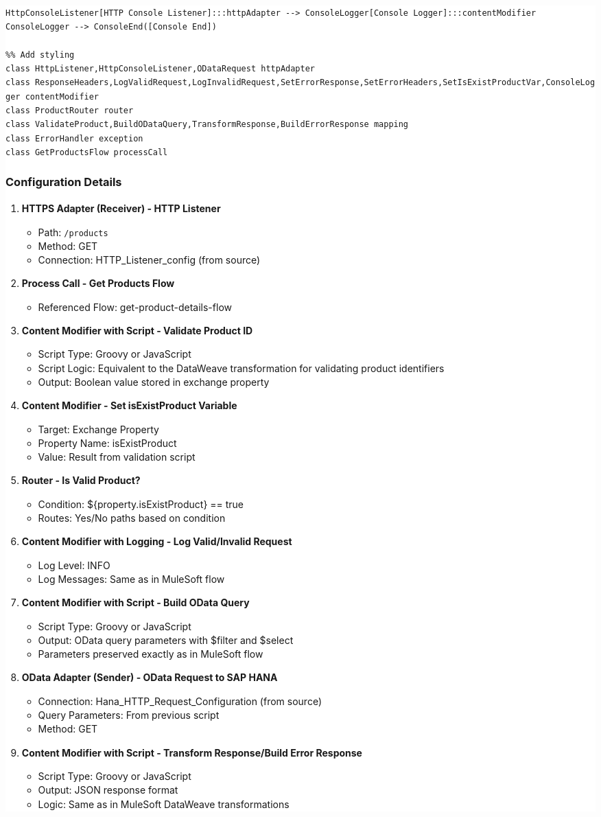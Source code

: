 ```mermaid
HttpConsoleListener[HTTP Console Listener]:::httpAdapter --> ConsoleLogger[Console Logger]:::contentModifier
ConsoleLogger --> ConsoleEnd([Console End])

%% Add styling
class HttpListener,HttpConsoleListener,ODataRequest httpAdapter
class ResponseHeaders,LogValidRequest,LogInvalidRequest,SetErrorResponse,SetErrorHeaders,SetIsExistProductVar,ConsoleLogger contentModifier
class ProductRouter router
class ValidateProduct,BuildODataQuery,TransformResponse,BuildErrorResponse mapping
class ErrorHandler exception
class GetProductsFlow processCall
```

### Configuration Details

1. **HTTPS Adapter (Receiver) - HTTP Listener**
   - Path: `/products`
   - Method: GET
   - Connection: HTTP_Listener_config (from source)

2. **Process Call - Get Products Flow**
   - Referenced Flow: get-product-details-flow

3. **Content Modifier with Script - Validate Product ID**
   - Script Type: Groovy or JavaScript
   - Script Logic: Equivalent to the DataWeave transformation for validating product identifiers
   - Output: Boolean value stored in exchange property

4. **Content Modifier - Set isExistProduct Variable**
   - Target: Exchange Property
   - Property Name: isExistProduct
   - Value: Result from validation script

5. **Router - Is Valid Product?**
   - Condition: ${property.isExistProduct} == true
   - Routes: Yes/No paths based on condition

6. **Content Modifier with Logging - Log Valid/Invalid Request**
   - Log Level: INFO
   - Log Messages: Same as in MuleSoft flow

7. **Content Modifier with Script - Build OData Query**
   - Script Type: Groovy or JavaScript
   - Output: OData query parameters with $filter and $select
   - Parameters preserved exactly as in MuleSoft flow

8. **OData Adapter (Sender) - OData Request to SAP HANA**
   - Connection: Hana_HTTP_Request_Configuration (from source)
   - Query Parameters: From previous script
   - Method: GET

9. **Content Modifier with Script - Transform Response/Build Error Response**
   - Script Type: Groovy or JavaScript
   - Output: JSON response format
   - Logic: Same as in MuleSoft DataWeave transformations
